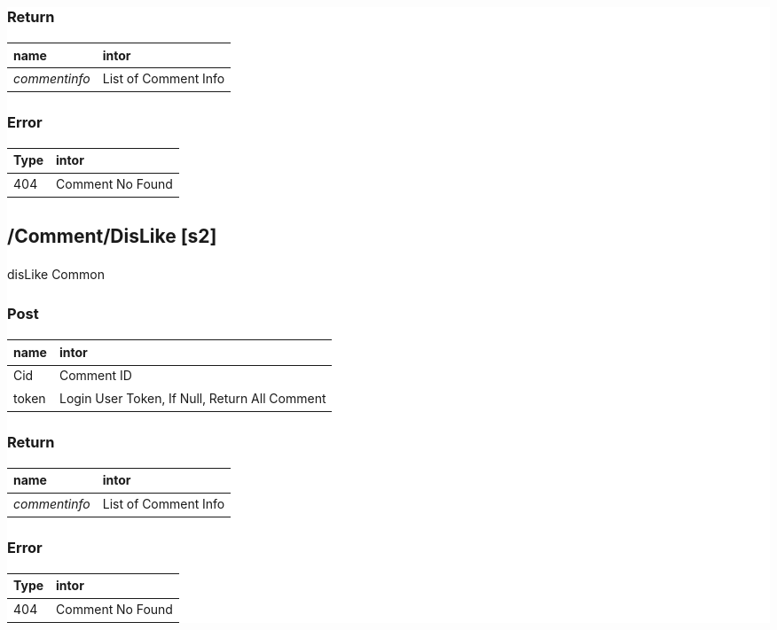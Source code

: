 ### Return

| **name**      | **intor**            |
| :------------ | :------------------- |
| *commentinfo* | List of Comment Info |

### Error

| **Type** | **intor**        |
| :------- | :--------------- |
| 404      | Comment No Found |

## /Comment/DisLike [s2]

disLike Common

### Post

| **name** | **intor**                                     |
| :------- | :-------------------------------------------- |
| Cid      | Comment ID                                    |
| token    | Login User Token, If Null, Return All Comment |

### Return

| **name**      | **intor**            |
| :------------ | :------------------- |
| *commentinfo* | List of Comment Info |

### Error

| **Type** | **intor**        |
| :------- | :--------------- |
| 404      | Comment No Found |

 